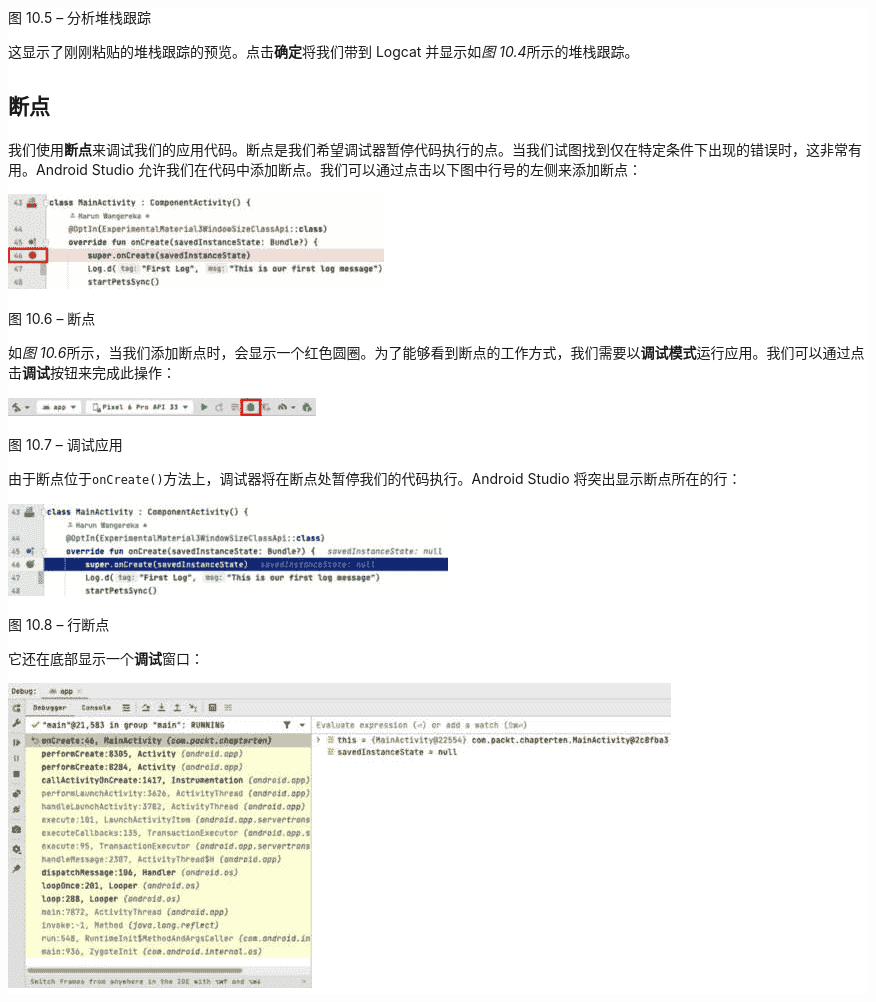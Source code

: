 图 10.5 – 分析堆栈跟踪

这显示了刚刚粘贴的堆栈跟踪的预览。点击**确定**将我们带到 Logcat 并显示如*图 10.4*所示的堆栈跟踪。

## 断点

我们使用**断点**来调试我们的应用代码。断点是我们希望调试器暂停代码执行的点。当我们试图找到仅在特定条件下出现的错误时，这非常有用。Android Studio 允许我们在代码中添加断点。我们可以通过点击以下图中行号的左侧来添加断点：

![图 10.6 – 断点](img/B19779_10_06.jpg)

图 10.6 – 断点

如*图 10.6*所示，当我们添加断点时，会显示一个红色圆圈。为了能够看到断点的工作方式，我们需要以**调试模式**运行应用。我们可以通过点击**调试**按钮来完成此操作：

![图 10.7 – 调试应用](img/B19779_10_07.jpg)

图 10.7 – 调试应用

由于断点位于`onCreate()`方法上，调试器将在断点处暂停我们的代码执行。Android Studio 将突出显示断点所在的行：

![图 10.8 – 行断点](img/B19779_10_08.jpg)

图 10.8 – 行断点

它还在底部显示一个**调试**窗口：

![图 10.9 – 调试窗口](img/B19779_10_09.jpg)
